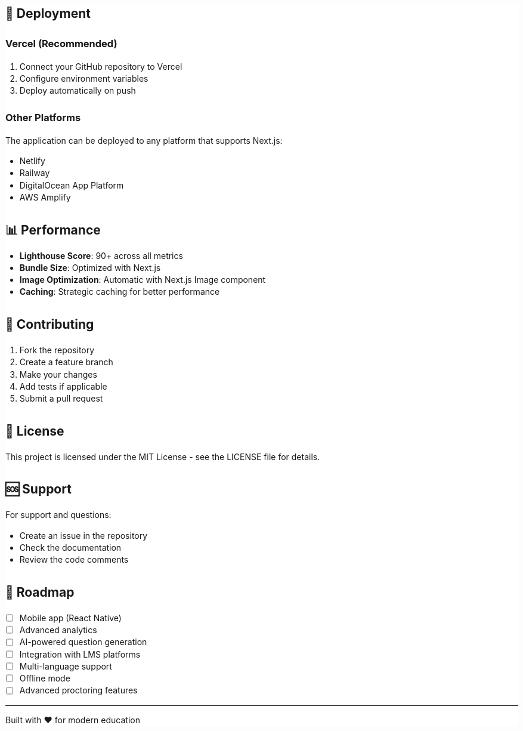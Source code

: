 ## 🚀 Deployment

### Vercel (Recommended)

1. Connect your GitHub repository to Vercel
2. Configure environment variables
3. Deploy automatically on push

### Other Platforms

The application can be deployed to any platform that supports Next.js:
- Netlify
- Railway
- DigitalOcean App Platform
- AWS Amplify

## 📊 Performance

- **Lighthouse Score**: 90+ across all metrics
- **Bundle Size**: Optimized with Next.js
- **Image Optimization**: Automatic with Next.js Image component
- **Caching**: Strategic caching for better performance

## 🤝 Contributing

1. Fork the repository
2. Create a feature branch
3. Make your changes
4. Add tests if applicable
5. Submit a pull request

## 📄 License

This project is licensed under the MIT License - see the LICENSE file for details.

## 🆘 Support

For support and questions:
- Create an issue in the repository
- Check the documentation
- Review the code comments

## 🔮 Roadmap

- [ ] Mobile app (React Native)
- [ ] Advanced analytics
- [ ] AI-powered question generation
- [ ] Integration with LMS platforms
- [ ] Multi-language support
- [ ] Offline mode
- [ ] Advanced proctoring features

---

Built with ❤️ for modern education 